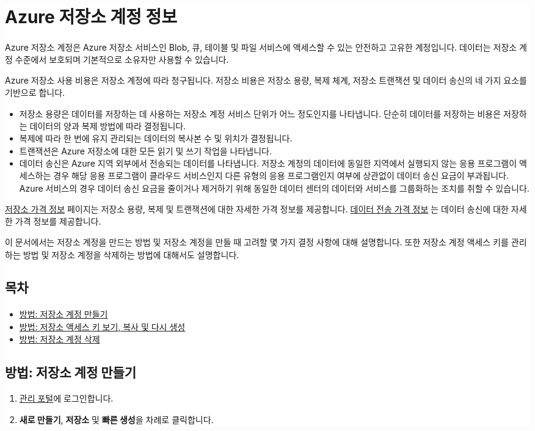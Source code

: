 ﻿<properties umbracoNaviHide="0" pageTitle="저장소 계정 개념 | Azure" metaKeywords="Azure storage, storage service, service, storage account, account, create storage account, create account" description="Learn about storage account concepts." urlDisplayName="How to: storage accounts" headerExpose="" footerExpose="" disqusComments="1" title="Storage Account Concepts" services="storage" authors="tamram" manager="adinah" />

<tags ms.service="storage" ms.workload="storage" ms.tgt_pltfrm="na" ms.devlang="multiple" ms.topic="article" ms.date="11/10/2014" ms.author="tamram" />


# Azure 저장소 계정 정보

Azure 저장소 계정은 Azure 저장소 서비스인 Blob, 큐, 테이블 및 파일 서비스에 액세스할 수 있는 안전하고 고유한 계정입니다. 데이터는 저장소 계정 수준에서 보호되며 기본적으로 소유자만 사용할 수 있습니다. 

Azure 저장소 사용 비용은 저장소 계정에 따라 청구됩니다. 저장소 비용은 저장소 용량, 복제 체계, 저장소 트랜잭션 및 데이터 송신의 네 가지 요소를 기반으로 합니다. 

- 저장소 용량은 데이터를 저장하는 데 사용하는 저장소 계정 서비스 단위가 어느 정도인지를 나타냅니다. 단순히 데이터를 저장하는 비용은 저장하는 데이터의 양과 복제 방법에 따라 결정됩니다. 
- 복제에 따라 한 번에 유지 관리되는 데이터의 복사본 수 및 위치가 결정됩니다. 
- 트랜잭션은 Azure 저장소에 대한 모든 읽기 및 쓰기 작업을 나타냅니다. 
- 데이터 송신은 Azure 지역 외부에서 전송되는 데이터를 나타냅니다. 저장소 계정의 데이터에 동일한 지역에서 실행되지 않는 응용 프로그램이 액세스하는 경우 해당 응용 프로그램이 클라우드 서비스인지 다른 유형의 응용 프로그램인지 여부에 상관없이 데이터 송신 요금이 부과됩니다. Azure 서비스의 경우 데이터 송신 요금을 줄이거나 제거하기 위해 동일한 데이터 센터의 데이터와 서비스를 그룹화하는 조치를 취할 수 있습니다.  

[저장소 가격 정보](http://www.windowsazure.com/ko-kr/pricing/details/#storage) 페이지는 저장소 용량, 복제 및 트랜잭션에 대한 자세한 가격 정보를 제공합니다. [데이터 전송 가격 정보](http://www.windowsazure.com/ko-kr/pricing/details/data-transfers/) 는 데이터 송신에 대한 자세한 가격 정보를 제공합니다.

이 문서에서는 저장소 계정을 만드는 방법 및 저장소 계정을 만들 때 고려할 몇 가지 결정 사항에 대해 설명합니다. 또한 저장소 계정 액세스 키를 관리하는 방법 및 저장소 계정을 삭제하는 방법에 대해서도 설명합니다.

## 목차 ##

- [방법: 저장소 계정 만들기](#create)
- [방법: 저장소 액세스 키 보기, 복사 및 다시 생성](#regeneratestoragekeys)
- [방법: 저장소 계정 삭제](#deletestorageaccount)


## <a id="create"></a>방법: 저장소 계정 만들기 ##

1. [관리 포털](https://manage.windowsazure.com)에 로그인합니다.

2. **새로 만들기**, **저장소** 및 **빠른 생성**을 차례로 클릭합니다.
